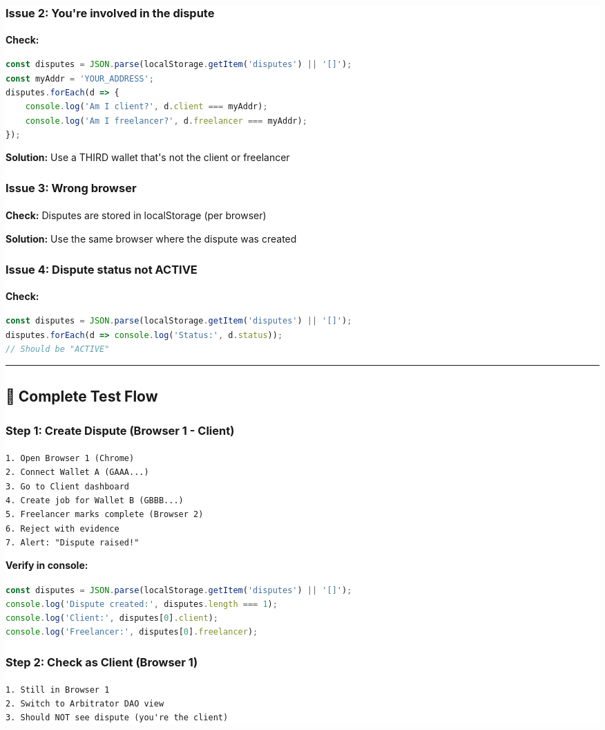 ### Issue 2: You're involved in the dispute
**Check:**
```javascript
const disputes = JSON.parse(localStorage.getItem('disputes') || '[]');
const myAddr = 'YOUR_ADDRESS';
disputes.forEach(d => {
    console.log('Am I client?', d.client === myAddr);
    console.log('Am I freelancer?', d.freelancer === myAddr);
});
```

**Solution:** Use a THIRD wallet that's not the client or freelancer

### Issue 3: Wrong browser
**Check:** Disputes are stored in localStorage (per browser)

**Solution:** Use the same browser where the dispute was created

### Issue 4: Dispute status not ACTIVE
**Check:**
```javascript
const disputes = JSON.parse(localStorage.getItem('disputes') || '[]');
disputes.forEach(d => console.log('Status:', d.status));
// Should be "ACTIVE"
```

---

## 🔄 Complete Test Flow

### Step 1: Create Dispute (Browser 1 - Client)
```
1. Open Browser 1 (Chrome)
2. Connect Wallet A (GAAA...)
3. Go to Client dashboard
4. Create job for Wallet B (GBBB...)
5. Freelancer marks complete (Browser 2)
6. Reject with evidence
7. Alert: "Dispute raised!"
```

**Verify in console:**
```javascript
const disputes = JSON.parse(localStorage.getItem('disputes') || '[]');
console.log('Dispute created:', disputes.length === 1);
console.log('Client:', disputes[0].client);
console.log('Freelancer:', disputes[0].freelancer);
```

### Step 2: Check as Client (Browser 1)
```
1. Still in Browser 1
2. Switch to Arbitrator DAO view
3. Should NOT see dispute (you're the client)
```
